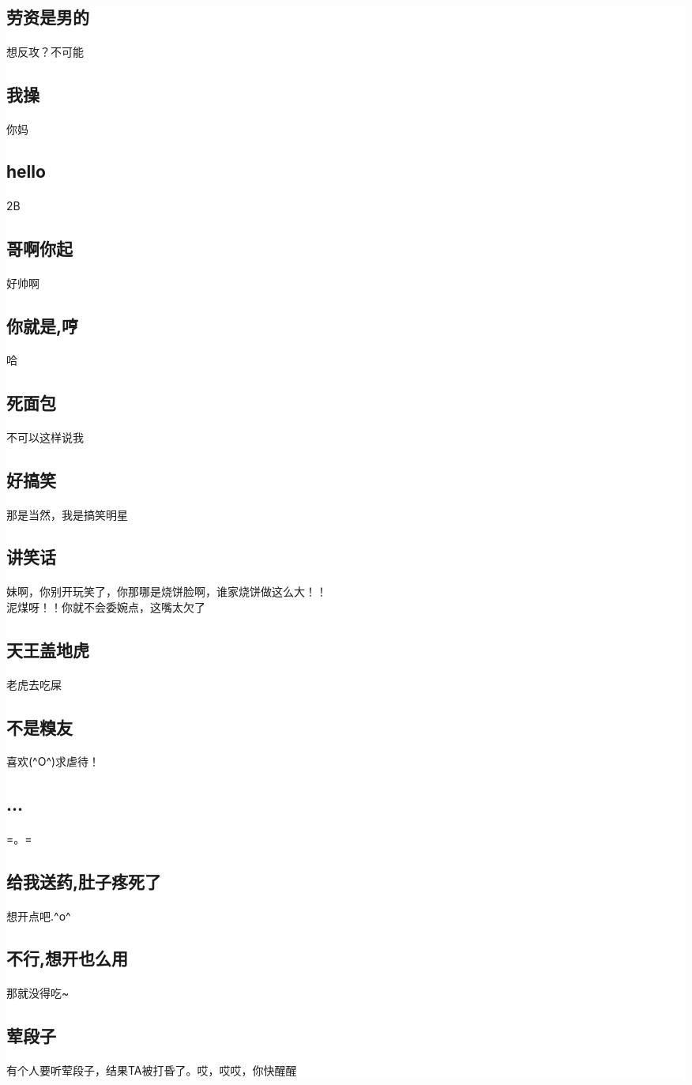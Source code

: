 ## 劳资是男的
想反攻？不可能

## 我操
你妈

## hello
2B

## 哥啊你起
好帅啊

## 你就是,哼
哈

## 死面包
不可以这样说我

## 好搞笑
那是当然，我是搞笑明星

## 讲笑话
妹啊，你别开玩笑了，你那哪是烧饼脸啊，谁家烧饼做这么大！！<br/>泥煤呀！！你就不会委婉点，这嘴太欠了

## 天王盖地虎
老虎去吃屎

## 不是糗友
喜欢(^O^)求虐待！

## …
=。=

## 给我送药,肚子疼死了
想开点吧.^o^

## 不行,想开也么用
那就没得吃~

## 荤段子
有个人要听荤段子，结果TA被打昏了。哎，哎哎，你快醒醒
